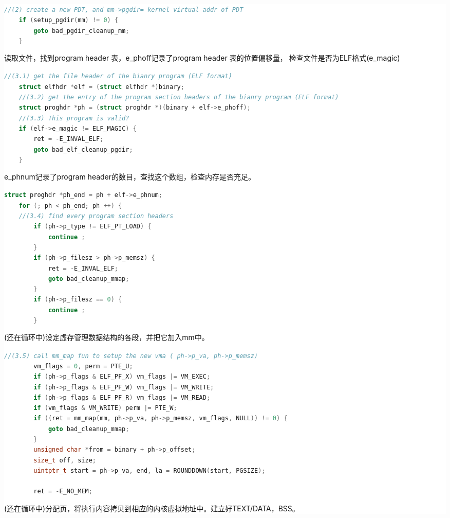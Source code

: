 ```c
//(2) create a new PDT, and mm->pgdir= kernel virtual addr of PDT
    if (setup_pgdir(mm) != 0) {
        goto bad_pgdir_cleanup_mm;
    }
```
读取文件，找到program header 表，e_phoff记录了program header 表的位置偏移量，
检查文件是否为ELF格式(e_magic)
```c
//(3.1) get the file header of the bianry program (ELF format)
    struct elfhdr *elf = (struct elfhdr *)binary;
    //(3.2) get the entry of the program section headers of the bianry program (ELF format)
    struct proghdr *ph = (struct proghdr *)(binary + elf->e_phoff);
    //(3.3) This program is valid?
    if (elf->e_magic != ELF_MAGIC) {
        ret = -E_INVAL_ELF;
        goto bad_elf_cleanup_pgdir;
    }
```
e_phnum记录了program header的数目，查找这个数组，检查内存是否充足。
```c
struct proghdr *ph_end = ph + elf->e_phnum;
    for (; ph < ph_end; ph ++) {
    //(3.4) find every program section headers
        if (ph->p_type != ELF_PT_LOAD) {
            continue ;
        }
        if (ph->p_filesz > ph->p_memsz) {
            ret = -E_INVAL_ELF;
            goto bad_cleanup_mmap;
        }
        if (ph->p_filesz == 0) {
            continue ;
        }
```
(还在循环中)设定虚存管理数据结构的各段，并把它加入mm中。
```c
//(3.5) call mm_map fun to setup the new vma ( ph->p_va, ph->p_memsz)
        vm_flags = 0, perm = PTE_U;
        if (ph->p_flags & ELF_PF_X) vm_flags |= VM_EXEC;
        if (ph->p_flags & ELF_PF_W) vm_flags |= VM_WRITE;
        if (ph->p_flags & ELF_PF_R) vm_flags |= VM_READ;
        if (vm_flags & VM_WRITE) perm |= PTE_W;
        if ((ret = mm_map(mm, ph->p_va, ph->p_memsz, vm_flags, NULL)) != 0) {
            goto bad_cleanup_mmap;
        }
        unsigned char *from = binary + ph->p_offset;
        size_t off, size;
        uintptr_t start = ph->p_va, end, la = ROUNDDOWN(start, PGSIZE);

        ret = -E_NO_MEM;
```
(还在循环中)分配页，将执行内容拷贝到相应的内核虚拟地址中。建立好TEXT/DATA，BSS。
